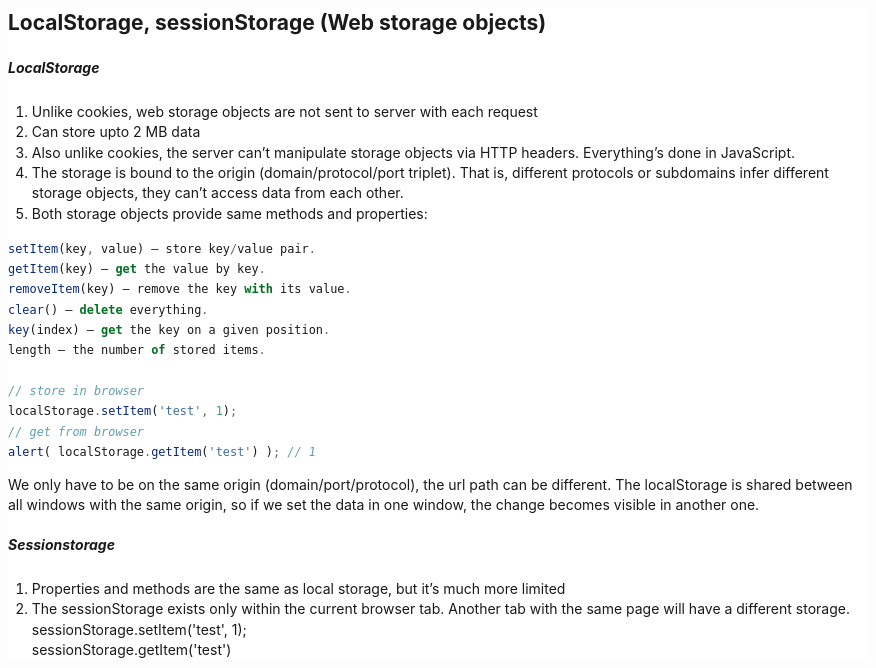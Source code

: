 ## LocalStorage, sessionStorage (Web storage objects)
##### LocalStorage
1. Unlike cookies, web storage objects are not sent to server with each request
2. Can store upto 2 MB data
3. Also unlike cookies, the server can’t manipulate storage objects via HTTP headers. Everything’s done in JavaScript.
4. The storage is bound to the origin (domain/protocol/port triplet). That is, different protocols or subdomains infer different storage objects, they can’t access data from each other.
5. Both storage objects provide same methods and properties:
```javascript
setItem(key, value) – store key/value pair.
getItem(key) – get the value by key.
removeItem(key) – remove the key with its value.
clear() – delete everything.
key(index) – get the key on a given position.
length – the number of stored items.

// store in browser
localStorage.setItem('test', 1);
// get from browser
alert( localStorage.getItem('test') ); // 1
```
We only have to be on the same origin (domain/port/protocol), the url path can be different.
The localStorage is shared between all windows with the same origin, so if we set the data in one window, the change becomes visible in another one.

##### Sessionstorage
1. Properties and methods are the same as local storage, but it’s much more limited
2. The sessionStorage exists only within the current browser tab.
Another tab with the same page will have a different storage.  
sessionStorage.setItem('test', 1);  
sessionStorage.getItem('test')
